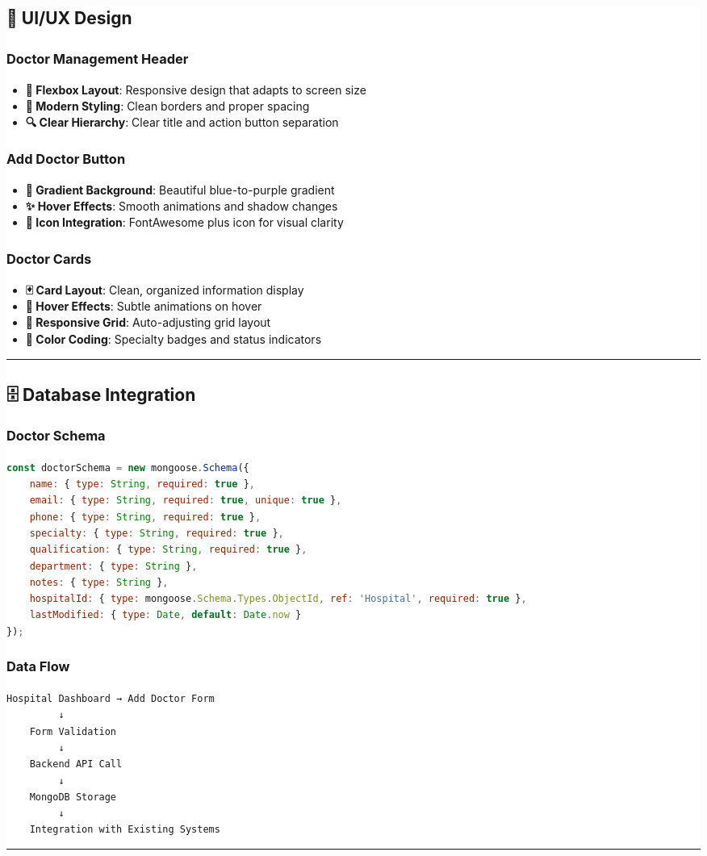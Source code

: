 
## 🎨 **UI/UX Design**

### **Doctor Management Header**
- **📱 Flexbox Layout**: Responsive design that adapts to screen size
- **🎨 Modern Styling**: Clean borders and proper spacing
- **🔍 Clear Hierarchy**: Clear title and action button separation

### **Add Doctor Button**
- **🌈 Gradient Background**: Beautiful blue-to-purple gradient
- **✨ Hover Effects**: Smooth animations and shadow changes
- **📱 Icon Integration**: FontAwesome plus icon for visual clarity

### **Doctor Cards**
- **🃏 Card Layout**: Clean, organized information display
- **🎯 Hover Effects**: Subtle animations on hover
- **📱 Responsive Grid**: Auto-adjusting grid layout
- **🎨 Color Coding**: Specialty badges and status indicators

---

## 🗄️ **Database Integration**

### **Doctor Schema**
```javascript
const doctorSchema = new mongoose.Schema({
    name: { type: String, required: true },
    email: { type: String, required: true, unique: true },
    phone: { type: String, required: true },
    specialty: { type: String, required: true },
    qualification: { type: String, required: true },
    department: { type: String },
    notes: { type: String },
    hospitalId: { type: mongoose.Schema.Types.ObjectId, ref: 'Hospital', required: true },
    lastModified: { type: Date, default: Date.now }
});
```

### **Data Flow**
```
Hospital Dashboard → Add Doctor Form
         ↓
    Form Validation
         ↓
    Backend API Call
         ↓
    MongoDB Storage
         ↓
    Integration with Existing Systems
```

---